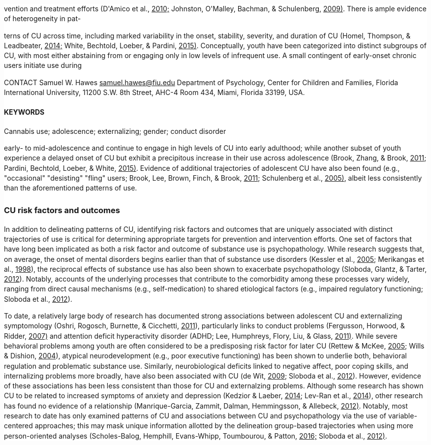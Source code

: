 vention and treatment efforts (D'Amico et al., [2010;](#page-8-0) Johnston, O'Malley, Bachman, & Schulenberg, [2009\)](#page-9-0). There is ample evidence of heterogeneity in pat-

terns of CU across time, including marked variability in the onset, stability, severity, and duration of CU (Homel, Thompson, & Leadbeater, [2014;](#page-9-0) White, Bechtold, Loeber, & Pardini, [2015\)](#page-10-0). Conceptually, youth have been categorized into distinct subgroups of CU, with most either abstaining from or engaging only in low levels of infrequent use. A small contingent of early-onset chronic users initiate use during

CONTACT Samuel W. Hawes samuel.hawes@fiu.edu Department of Psychology, Center for Children and Families, Florida International University, 11200 S.W. 8th Street, AHC-4 Room 434, Miami, Florida 33199, USA.

#### KEYWORDS

Cannabis use; adolescence; externalizing; gender; conduct disorder

<span id="page-1-0"></span>early- to mid-adolescence and continue to engage in high levels of CU into early adulthood; while another subset of youth experience a delayed onset of CU but exhibit a precipitous increase in their use across adolescence (Brook, Zhang, & Brook, [2011](#page-8-0); Pardini, Bechtold, Loeber, & White, [2015\)](#page-10-0). Evidence of additional trajectories of adolescent CU have also been found (e.g., "occasional" "desisting" "fling" users; Brook, Lee, Brown, Finch, & Brook, [2011](#page-8-0); Schulenberg et al., [2005\)](#page-10-0), albeit less consistently than the aforementioned patterns of use.

### CU risk factors and outcomes

In addition to delineating patterns of CU, identifying risk factors and outcomes that are uniquely associated with distinct trajectories of use is critical for determining appropriate targets for prevention and intervention efforts. One set of factors that have long been implicated as both a risk factor and outcome of substance use is psychopathology. While research suggests that, on average, the onset of mental disorders begins earlier than that of substance use disorders (Kessler et al., [2005](#page-9-0); Merikangas et al., [1998](#page-9-0)), the reciprocal effects of substance use has also been shown to exacerbate psychopathology (Sloboda, Glantz, & Tarter, [2012](#page-10-0)). Notably, accounts of the underlying processes that contribute to the comorbidity among these processes vary widely, ranging from direct causal mechanisms (e.g., self-medication) to shared etiological factors (e.g., impaired regulatory functioning; Sloboda et al., [2012](#page-10-0)).

To date, a relatively large body of research has documented strong associations between adolescent CU and externalizing symptomology (Oshri, Rogosch, Burnette, & Cicchetti, [2011](#page-10-0)), particularly links to conduct problems (Fergusson, Horwood, & Ridder, [2007\)](#page-9-0) and attention deficit hyperactivity disorder (ADHD; Lee, Humphreys, Flory, Liu, & Glass, [2011\)](#page-9-0). While severe behavioral problems among youth are often considered to be a predisposing risk factor for later CU (Rettew & McKee, [2005](#page-10-0); Wills & Dishion, [2004](#page-10-0)), atypical neurodevelopment (e.g., poor executive functioning) has been shown to underlie both, behavioral regulation and problematic substance use. Similarly, neurobiological deficits linked to negative affect, poor coping skills, and internalizing problems more broadly, have also been associated with CU (de Wit, [2009](#page-8-0); Sloboda et al., [2012](#page-10-0)). However, evidence of these associations has been less consistent than those for CU and externalzing problems. Although some research has shown CU to be related to increased symptoms of anxiety and depression (Kedzior & Laeber, [2014](#page-9-0); Lev-Ran et al., [2014](#page-9-0)), other research has found no evidence of a relationship (Manrique-Garcia, Zammit, Dalman, Hemmingsson, & Allebeck, [2012\)](#page-9-0). Notably, most research to date has only examined patterns of CU and associations between CU and psychopathology via the use of variable-centered approaches; this may mask unique information allotted by the delineation group-based trajectories when using more person-oriented analyses (Scholes-Balog, Hemphill, Evans-Whipp, Toumbourou, & Patton, [2016;](#page-10-0) Sloboda et al., [2012\)](#page-10-0).
